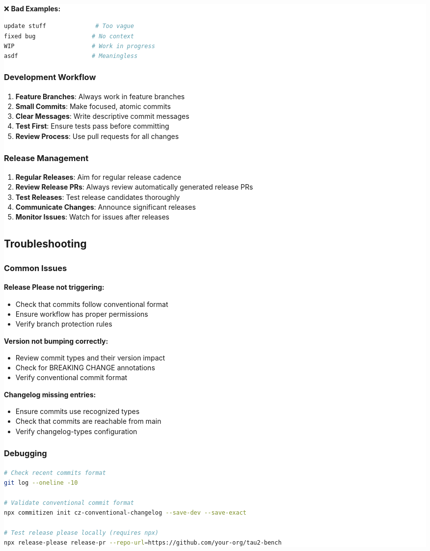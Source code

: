 ❌ **Bad Examples:**
```bash
update stuff              # Too vague
fixed bug                # No context
WIP                      # Work in progress
asdf                     # Meaningless
```

### Development Workflow

1. **Feature Branches**: Always work in feature branches
2. **Small Commits**: Make focused, atomic commits
3. **Clear Messages**: Write descriptive commit messages
4. **Test First**: Ensure tests pass before committing
5. **Review Process**: Use pull requests for all changes

### Release Management

1. **Regular Releases**: Aim for regular release cadence
2. **Review Release PRs**: Always review automatically generated release PRs
3. **Test Releases**: Test release candidates thoroughly
4. **Communicate Changes**: Announce significant releases
5. **Monitor Issues**: Watch for issues after releases

## Troubleshooting

### Common Issues

**Release Please not triggering:**
- Check that commits follow conventional format
- Ensure workflow has proper permissions
- Verify branch protection rules

**Version not bumping correctly:**
- Review commit types and their version impact
- Check for BREAKING CHANGE annotations
- Verify conventional commit format

**Changelog missing entries:**
- Ensure commits use recognized types
- Check that commits are reachable from main
- Verify changelog-types configuration

### Debugging

```bash
# Check recent commits format
git log --oneline -10

# Validate conventional commit format
npx commitizen init cz-conventional-changelog --save-dev --save-exact

# Test release please locally (requires npx)
npx release-please release-pr --repo-url=https://github.com/your-org/tau2-bench
```
